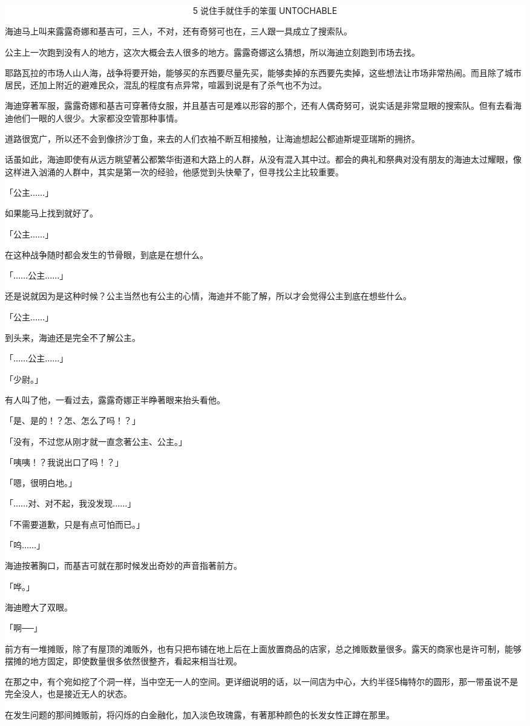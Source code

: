 <p align="center">5 说住手就住手的笨蛋 UNTOCHABLE</p>

海迪马上叫来露露奇娜和基吉可，三人，不对，还有奇努可也在，三人跟一具成立了搜索队。

公主上一次跑到没有人的地方，这次大概会去人很多的地方。露露奇娜这么猜想，所以海迪立刻跑到市场去找。

耶路瓦拉的市场人山人海，战争将要开始，能够买的东西要尽量先买，能够卖掉的东西要先卖掉，这些想法让市场非常热闹。而且除了城市居民，还加上附近的避难民众，混乱的程度有点异常，喧嚣到说是有了杀气也不为过。

海迪穿著军服，露露奇娜和基吉可穿著侍女服，并且基吉可是难以形容的那个，还有人偶奇努可，说实话是非常显眼的搜索队。但有去看海迪他们一眼的人很少。大家都没空管那种事情。

道路很宽广，所以还不会到像挤沙丁鱼，来去的人们衣袖不断互相接触，让海迪想起公都迪斯堤亚瑞斯的拥挤。

话虽如此，海迪即使有从远方眺望著公都繁华街道和大路上的人群，从没有混入其中过。都会的典礼和祭典对没有朋友的海迪太过耀眼，像这样进入汹涌的人群中，其实是第一次的经验，他感觉到头快晕了，但寻找公主比较重要。

「公主……」

如果能马上找到就好了。

「公主……」

在这种战争随时都会发生的节骨眼，到底是在想什么。

「……公主……」

还是说就因为是这种时候？公主当然也有公主的心情，海迪并不能了解，所以才会觉得公主到底在想些什么。

「公主……」

到头来，海迪还是完全不了解公主。

「……公主……」

「少尉。」

有人叫了他，一看过去，露露奇娜正半睁著眼来抬头看他。

「是、是的！？怎、怎么了吗！？」

「没有，不过您从刚才就一直念著公主、公主。」

「咦咦！？我说出口了吗！？」

「嗯，很明白地。」

「……对、对不起，我没发现……」

「不需要道歉，只是有点可怕而已。」

「呜……」

海迪按著胸口，而基吉可就在那时候发出奇妙的声音指著前方。

「哗。」

海迪瞪大了双眼。

「啊──」

前方有一堆摊贩，除了有屋顶的滩贩外，也有只把布铺在地上后在上面放置商品的店家，总之摊贩数量很多。露天的商家也是许可制，能够摆摊的地方固定，即使数量很多依然很整齐，看起来相当壮观。

在那之中，有个宛如挖了个洞一样，当中空无一人的空间。更详细说明的话，以一间店为中心，大约半径5梅特尔的圆形，那一带虽说不是完全没人，也是接近无人的状态。

在发生问题的那间摊贩前，将闪烁的白金融化，加入淡色玫瑰露，有著那种颜色的长发女性正蹲在那里。
